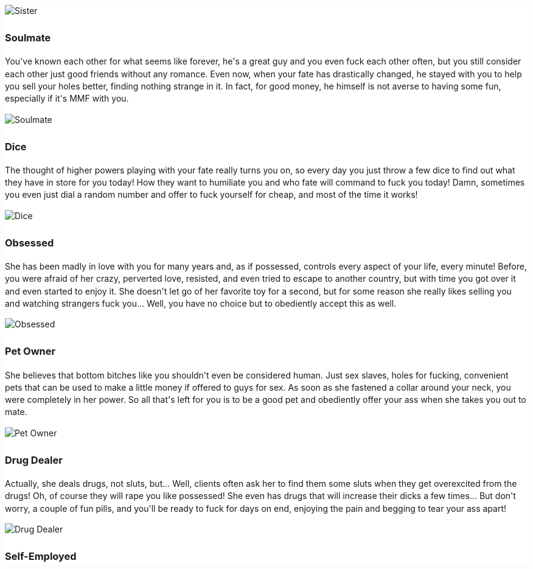 ![Sister](images/R13C9.avif)

### Soulmate

You've known each other for what seems like forever, he's a great guy and you even fuck each other often, but you still consider each other just good friends without any romance. Even now, when your fate has drastically changed, he stayed with you to help you sell your holes better, finding nothing strange in it. In fact, for good money, he himself is not averse to having some fun, especially if it's MMF with you.

![Soulmate](images/R13C10.avif)

### Dice

The thought of higher powers playing with your fate really turns you on, so every day you just throw a few dice to find out what they have in store for you today! How they want to humiliate you and who fate will command to fuck you today! Damn, sometimes you even just dial a random number and offer to fuck yourself for cheap, and most of the time it works!

![Dice](images/R13C11.avif)

### Obsessed

She has been madly in love with you for many years and, as if possessed, controls every aspect of your life, every minute! Before, you were afraid of her crazy, perverted love, resisted, and even tried to escape to another country, but with time you got over it and even started to enjoy it. She doesn't let go of her favorite toy for a second, but for some reason she really likes selling you and watching strangers fuck you... Well, you have no choice but to obediently accept this as well.

![Obsessed](images/R13C12.avif)

### Pet Owner

She believes that bottom bitches like you shouldn't even be considered human. Just sex slaves, holes for fucking, convenient pets that can be used to make a little money if offered to guys for sex. As soon as she fastened a collar around your neck, you were completely in her power. So all that's left for you is to be a good pet and obediently offer your ass when she takes you out to mate. 

![Pet Owner](images/R13C13.avif)

### Drug Dealer

Actually, she deals drugs, not sluts, but... Well, clients often ask her to find them some sluts when they get overexcited from the drugs! Oh, of course they will rape you like possessed! She even has drugs that will increase their dicks a few times... But don't worry, a couple of fun pills, and you'll be ready to fuck for days on end, enjoying the pain and begging to tear your ass apart!

![Drug Dealer](images/R13C14.avif)

### Self-Employed
